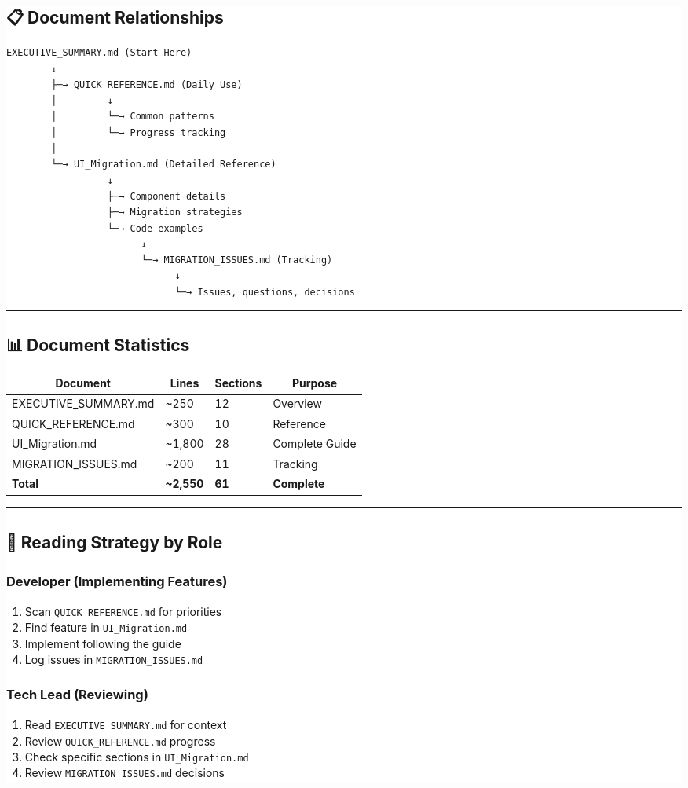 
## 📋 Document Relationships

```
EXECUTIVE_SUMMARY.md (Start Here)
        ↓
        ├─→ QUICK_REFERENCE.md (Daily Use)
        │         ↓
        │         └─→ Common patterns
        │         └─→ Progress tracking
        │
        └─→ UI_Migration.md (Detailed Reference)
                  ↓
                  ├─→ Component details
                  ├─→ Migration strategies
                  └─→ Code examples
                        ↓
                        └─→ MIGRATION_ISSUES.md (Tracking)
                              ↓
                              └─→ Issues, questions, decisions
```

---

## 📊 Document Statistics

| Document | Lines | Sections | Purpose |
|----------|-------|----------|---------|
| EXECUTIVE_SUMMARY.md | ~250 | 12 | Overview |
| QUICK_REFERENCE.md | ~300 | 10 | Reference |
| UI_Migration.md | ~1,800 | 28 | Complete Guide |
| MIGRATION_ISSUES.md | ~200 | 11 | Tracking |
| **Total** | **~2,550** | **61** | **Complete** |

---

## 🎯 Reading Strategy by Role

### Developer (Implementing Features)
1. Scan `QUICK_REFERENCE.md` for priorities
2. Find feature in `UI_Migration.md` 
3. Implement following the guide
4. Log issues in `MIGRATION_ISSUES.md`

### Tech Lead (Reviewing)
1. Read `EXECUTIVE_SUMMARY.md` for context
2. Review `QUICK_REFERENCE.md` progress
3. Check specific sections in `UI_Migration.md`
4. Review `MIGRATION_ISSUES.md` decisions
